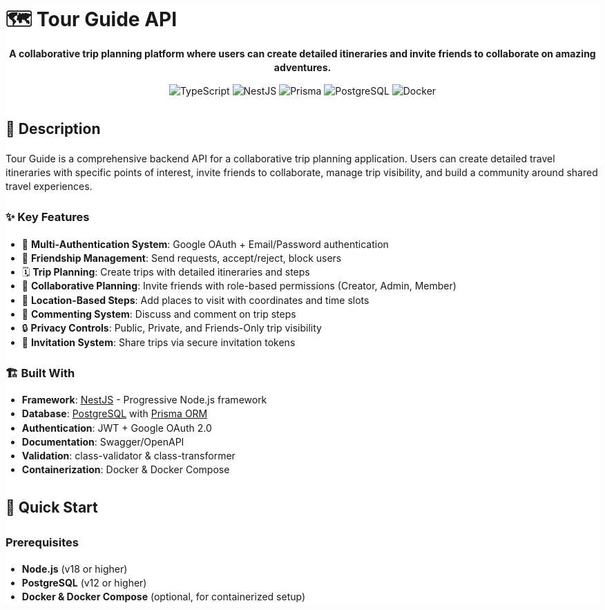 # 🗺️ Tour Guide API

<div align="center">

**A collaborative trip planning platform where users can create detailed itineraries and invite friends to collaborate on amazing adventures.**

![TypeScript](https://img.shields.io/badge/typescript-%23007ACC.svg?style=for-the-badge&logo=typescript&logoColor=white)
![NestJS](https://img.shields.io/badge/nestjs-%23E0234E.svg?style=for-the-badge&logo=nestjs&logoColor=white)
![Prisma](https://img.shields.io/badge/Prisma-3982CE?style=for-the-badge&logo=Prisma&logoColor=white)
![PostgreSQL](https://img.shields.io/badge/postgresql-%23316192.svg?style=for-the-badge&logo=postgresql&logoColor=white)
![Docker](https://img.shields.io/badge/docker-%230db7ed.svg?style=for-the-badge&logo=docker&logoColor=white)

</div>

## 📖 Description

Tour Guide is a comprehensive backend API for a collaborative trip planning application. Users can create detailed travel itineraries with specific points of interest, invite friends to collaborate, manage trip visibility, and build a community around shared travel experiences.

### ✨ Key Features

- 🔐 **Multi-Authentication System**: Google OAuth + Email/Password authentication
- 👥 **Friendship Management**: Send requests, accept/reject, block users
- 🗓️ **Trip Planning**: Create trips with detailed itineraries and steps
- 👥 **Collaborative Planning**: Invite friends with role-based permissions (Creator, Admin, Member)
- 📍 **Location-Based Steps**: Add places to visit with coordinates and time slots
- 💬 **Commenting System**: Discuss and comment on trip steps
- 🔒 **Privacy Controls**: Public, Private, and Friends-Only trip visibility
- 🎫 **Invitation System**: Share trips via secure invitation tokens

### 🏗️ Built With

- **Framework**: [NestJS](https://nestjs.com/) - Progressive Node.js framework
- **Database**: [PostgreSQL](https://www.postgresql.org/) with [Prisma ORM](https://www.prisma.io/)
- **Authentication**: JWT + Google OAuth 2.0
- **Documentation**: Swagger/OpenAPI
- **Validation**: class-validator & class-transformer
- **Containerization**: Docker & Docker Compose

## 🚀 Quick Start

### Prerequisites

- **Node.js** (v18 or higher)
- **PostgreSQL** (v12 or higher)
- **Docker & Docker Compose** (optional, for containerized setup)
